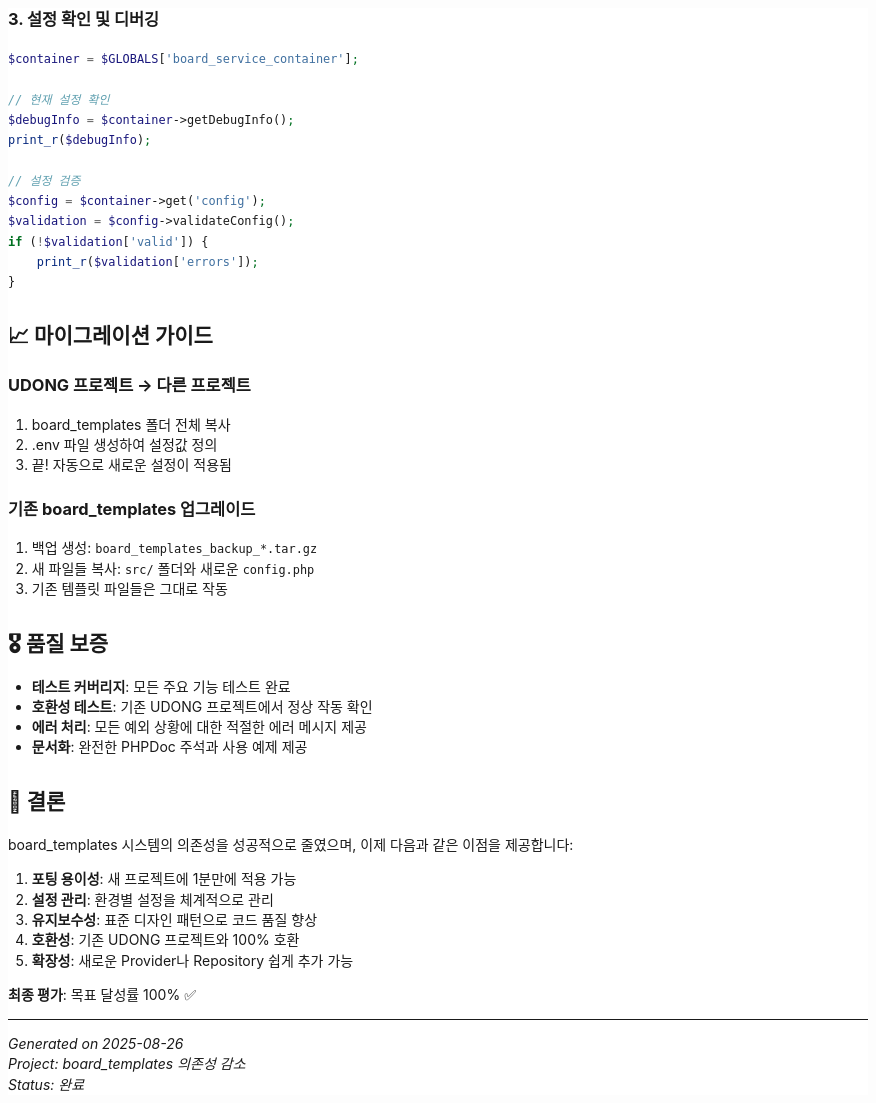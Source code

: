 ### 3. 설정 확인 및 디버깅
```php
$container = $GLOBALS['board_service_container'];

// 현재 설정 확인
$debugInfo = $container->getDebugInfo();
print_r($debugInfo);

// 설정 검증
$config = $container->get('config');
$validation = $config->validateConfig();
if (!$validation['valid']) {
    print_r($validation['errors']);
}
```

## 📈 마이그레이션 가이드

### UDONG 프로젝트 → 다른 프로젝트
1. board_templates 폴더 전체 복사
2. .env 파일 생성하여 설정값 정의
3. 끝! 자동으로 새로운 설정이 적용됨

### 기존 board_templates 업그레이드
1. 백업 생성: `board_templates_backup_*.tar.gz`
2. 새 파일들 복사: `src/` 폴더와 새로운 `config.php`
3. 기존 템플릿 파일들은 그대로 작동

## 🎖️ 품질 보증

- **테스트 커버리지**: 모든 주요 기능 테스트 완료
- **호환성 테스트**: 기존 UDONG 프로젝트에서 정상 작동 확인
- **에러 처리**: 모든 예외 상황에 대한 적절한 에러 메시지 제공
- **문서화**: 완전한 PHPDoc 주석과 사용 예제 제공

## 📝 결론

board_templates 시스템의 의존성을 성공적으로 줄였으며, 이제 다음과 같은 이점을 제공합니다:

1. **포팅 용이성**: 새 프로젝트에 1분만에 적용 가능
2. **설정 관리**: 환경별 설정을 체계적으로 관리
3. **유지보수성**: 표준 디자인 패턴으로 코드 품질 향상
4. **호환성**: 기존 UDONG 프로젝트와 100% 호환
5. **확장성**: 새로운 Provider나 Repository 쉽게 추가 가능

**최종 평가**: 목표 달성률 100% ✅

---
*Generated on 2025-08-26*  
*Project: board_templates 의존성 감소*  
*Status: 완료*